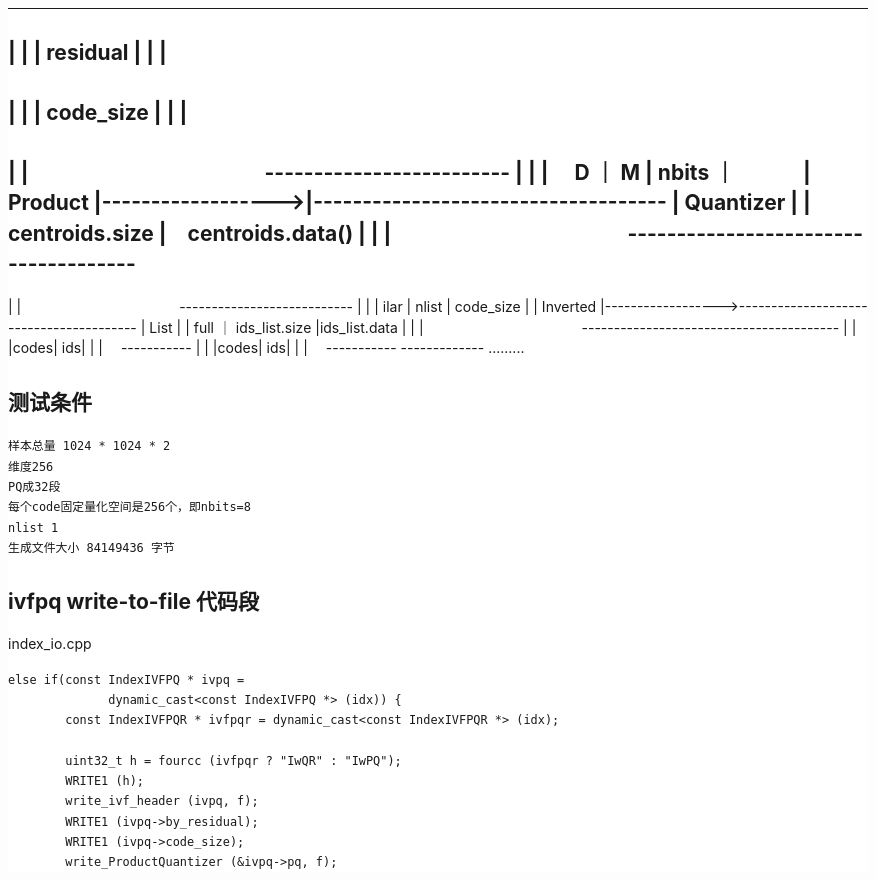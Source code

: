  -------------
|             |
|  residual   |
|             |
 -------------
|             |
| code_size   |
|             |
 -------------
|             |　　　　　　　　　　　 -------------------------
|             |                   |　 D   ｜ M     | nbits ｜　　　
|  Product    |------------------>|------------------------------------
|  Quantizer  |                   | centroids.size |　centroids.data() |
|             |　　　　　　　　　　　 -------------------------------------
 -------------
|             |　　　　　　　　　　　 ---------------------------
|             |                   | ilar | nlist | code_size |
|  Inverted   |------------------>----------------------------------------
|  List       |                   | full ｜ ids_list.size |ids_list.data |
|             |　　　　　　　　　　　 ----------------------------------------
|             |                   |codes| ids|
|             |　                  -----------
|             |                   |codes| ids|
|             |　                  -----------
 -------------                     .........
## 测试条件
```
样本总量 1024 * 1024 * 2
维度256
PQ成32段
每个code固定量化空间是256个，即nbits=8
nlist 1
生成文件大小 84149436 字节
```

## ivfpq write-to-file 代码段
index_io.cpp
```
else if(const IndexIVFPQ * ivpq =
              dynamic_cast<const IndexIVFPQ *> (idx)) {
        const IndexIVFPQR * ivfpqr = dynamic_cast<const IndexIVFPQR *> (idx);

        uint32_t h = fourcc (ivfpqr ? "IwQR" : "IwPQ");
        WRITE1 (h);
        write_ivf_header (ivpq, f);
        WRITE1 (ivpq->by_residual);
        WRITE1 (ivpq->code_size);
        write_ProductQuantizer (&ivpq->pq, f);
```